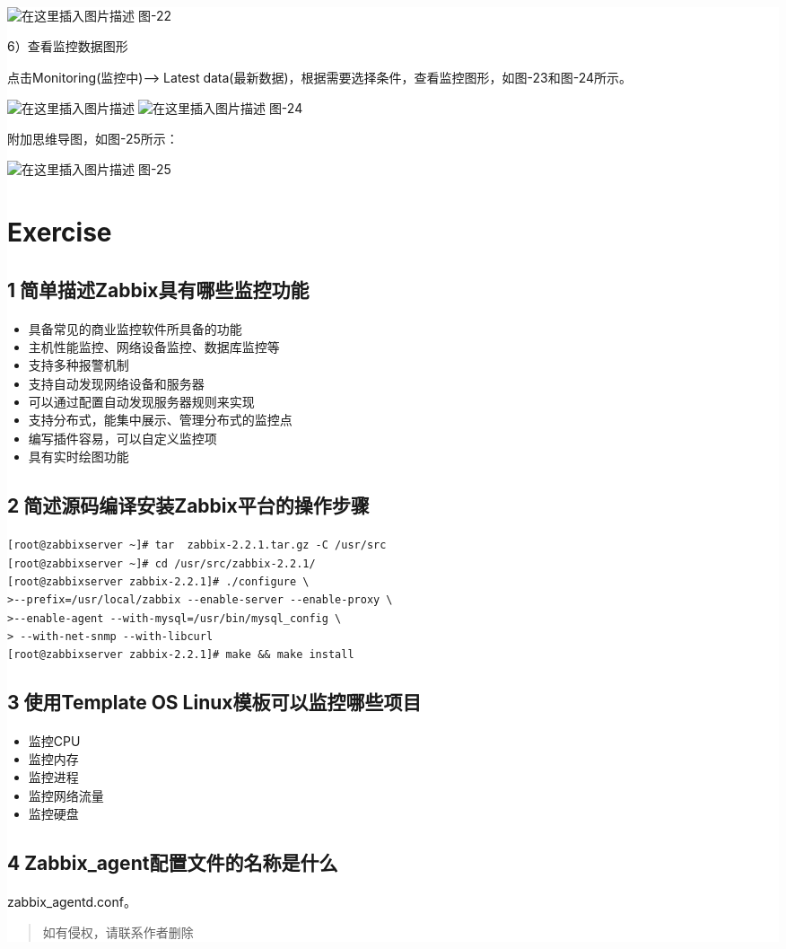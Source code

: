 ![在这里插入图片描述](https://img-blog.csdnimg.cn/8eff95de3c66468188f49a17d76c5262.png?x-oss-process=image/watermark,type_d3F5LXplbmhlaQ,shadow_50,text_Q1NETiBA5bCP6aWF6aCt,size_20,color_FFFFFF,t_70,g_se,x_16)
图-22

6）查看监控数据图形

点击Monitoring(监控中)—> Latest data(最新数据)，根据需要选择条件，查看监控图形，如图-23和图-24所示。


![在这里插入图片描述](https://img-blog.csdnimg.cn/81205e437569412ebed868a0aa31a0a6.png?x-oss-process=image/watermark,type_d3F5LXplbmhlaQ,shadow_50,text_Q1NETiBA5bCP6aWF6aCt,size_19,color_FFFFFF,t_70,g_se,x_16)
![在这里插入图片描述](https://img-blog.csdnimg.cn/7e118a747cb343668fb25910b3f9f3fe.png)
图-24

附加思维导图，如图-25所示：

![在这里插入图片描述](https://img-blog.csdnimg.cn/1908d8e8abfb4b5999c22a301a997d36.png?x-oss-process=image/watermark,type_d3F5LXplbmhlaQ,shadow_50,text_Q1NETiBA5bCP6aWF6aCt,size_20,color_FFFFFF,t_70,g_se,x_16)
图-25


# Exercise
## 1 简单描述Zabbix具有哪些监控功能
- 具备常见的商业监控软件所具备的功能
- 主机性能监控、网络设备监控、数据库监控等
- 支持多种报警机制
- 支持自动发现网络设备和服务器
- 可以通过配置自动发现服务器规则来实现
- 支持分布式，能集中展示、管理分布式的监控点
- 编写插件容易，可以自定义监控项
- 具有实时绘图功能
## 2 简述源码编译安装Zabbix平台的操作步骤
```shell
[root@zabbixserver ~]# tar  zabbix-2.2.1.tar.gz -C /usr/src
[root@zabbixserver ~]# cd /usr/src/zabbix-2.2.1/
[root@zabbixserver zabbix-2.2.1]# ./configure \
>--prefix=/usr/local/zabbix --enable-server --enable-proxy \
>--enable-agent --with-mysql=/usr/bin/mysql_config \
> --with-net-snmp --with-libcurl
[root@zabbixserver zabbix-2.2.1]# make && make install
```
## 3 使用Template OS Linux模板可以监控哪些项目
- 监控CPU
- 监控内存
- 监控进程
- 监控网络流量
- 监控硬盘
## 4 Zabbix_agent配置文件的名称是什么
zabbix_agentd.conf。

> 如有侵权，请联系作者删除
